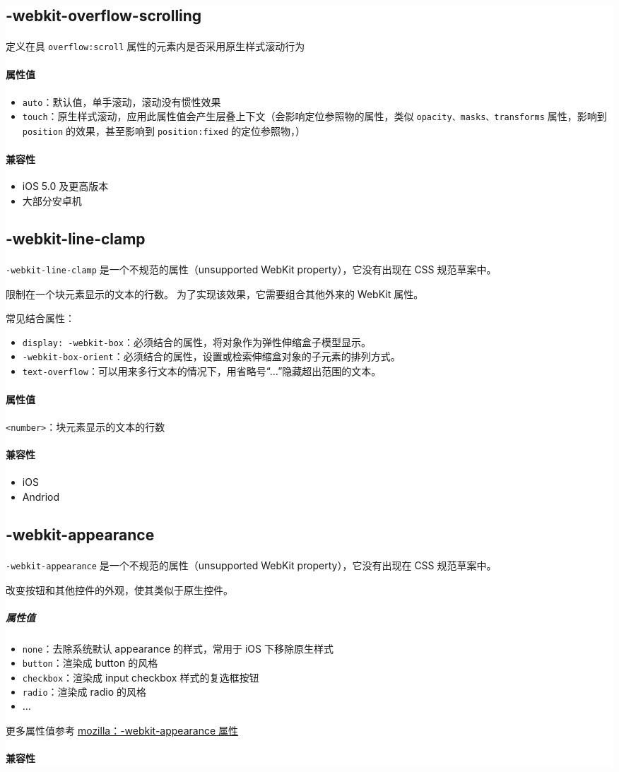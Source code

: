 ## -webkit-overflow-scrolling

定义在具 `overflow:scroll` 属性的元素内是否采用原生样式滚动行为

#### 属性值

- `auto`：默认值，单手滚动，滚动没有惯性效果
- `touch`：原生样式滚动，应用此属性值会产生层叠上下文（会影响定位参照物的属性，类似 `opacity、masks、transforms` 属性，影响到 `position` 的效果，甚至影响到 `position:fixed` 的定位参照物，）

#### 兼容性

- iOS 5.0 及更高版本
- 大部分安卓机

## -webkit-line-clamp

`-webkit-line-clamp` 是一个不规范的属性（unsupported WebKit property），它没有出现在 CSS 规范草案中。

限制在一个块元素显示的文本的行数。 为了实现该效果，它需要组合其他外来的 WebKit 属性。

常见结合属性：

- `display: -webkit-box`：必须结合的属性，将对象作为弹性伸缩盒子模型显示。
- `-webkit-box-orient`：必须结合的属性，设置或检索伸缩盒对象的子元素的排列方式。
- `text-overflow`：可以用来多行文本的情况下，用省略号“…”隐藏超出范围的文本。

#### 属性值

``<number>``：块元素显示的文本的行数

#### 兼容性

- iOS
- Andriod

## -webkit-appearance

`-webkit-appearance` 是一个不规范的属性（unsupported WebKit property），它没有出现在 CSS 规范草案中。

改变按钮和其他控件的外观，使其类似于原生控件。

##### 属性值

- `none`：去除系统默认 appearance 的样式，常用于 iOS 下移除原生样式
- `button`：渲染成 button 的风格
- `checkbox`：渲染成 input checkbox 样式的复选框按钮
- `radio`：渲染成 radio 的风格
- …

更多属性值参考 [mozilla：-webkit-appearance 属性](https://developer.mozilla.org/en-US/docs/Web/CSS/*moz-appearance)

#### 兼容性
